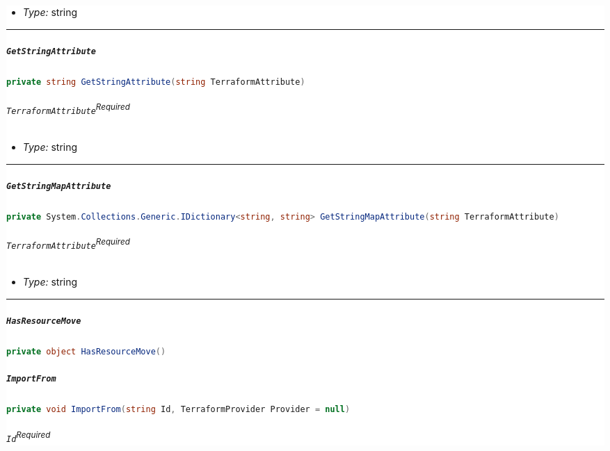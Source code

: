 - *Type:* string

---

##### `GetStringAttribute` <a name="GetStringAttribute" id="@cdktf/provider-datadog.logsCustomDestination.LogsCustomDestination.getStringAttribute"></a>

```csharp
private string GetStringAttribute(string TerraformAttribute)
```

###### `TerraformAttribute`<sup>Required</sup> <a name="TerraformAttribute" id="@cdktf/provider-datadog.logsCustomDestination.LogsCustomDestination.getStringAttribute.parameter.terraformAttribute"></a>

- *Type:* string

---

##### `GetStringMapAttribute` <a name="GetStringMapAttribute" id="@cdktf/provider-datadog.logsCustomDestination.LogsCustomDestination.getStringMapAttribute"></a>

```csharp
private System.Collections.Generic.IDictionary<string, string> GetStringMapAttribute(string TerraformAttribute)
```

###### `TerraformAttribute`<sup>Required</sup> <a name="TerraformAttribute" id="@cdktf/provider-datadog.logsCustomDestination.LogsCustomDestination.getStringMapAttribute.parameter.terraformAttribute"></a>

- *Type:* string

---

##### `HasResourceMove` <a name="HasResourceMove" id="@cdktf/provider-datadog.logsCustomDestination.LogsCustomDestination.hasResourceMove"></a>

```csharp
private object HasResourceMove()
```

##### `ImportFrom` <a name="ImportFrom" id="@cdktf/provider-datadog.logsCustomDestination.LogsCustomDestination.importFrom"></a>

```csharp
private void ImportFrom(string Id, TerraformProvider Provider = null)
```

###### `Id`<sup>Required</sup> <a name="Id" id="@cdktf/provider-datadog.logsCustomDestination.LogsCustomDestination.importFrom.parameter.id"></a>
